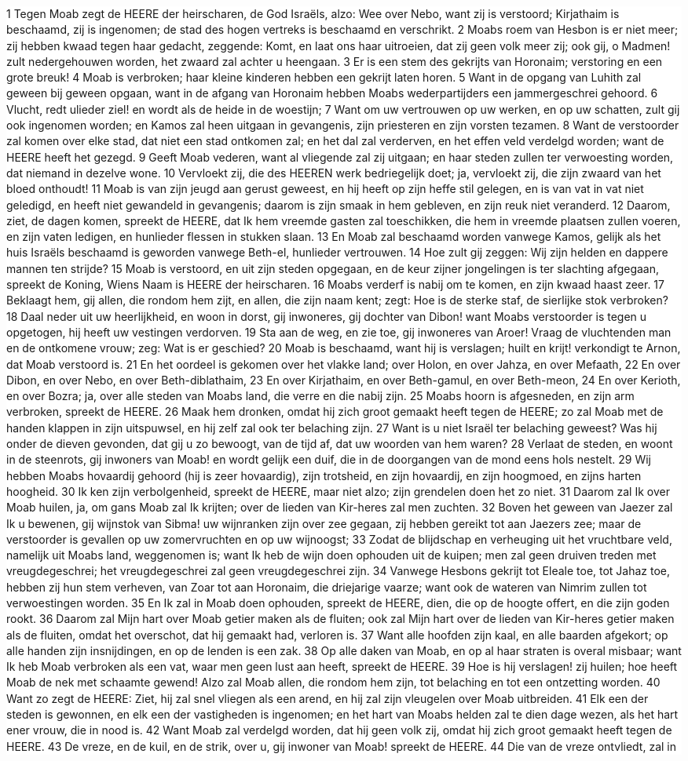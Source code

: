 1 Tegen Moab zegt de HEERE der heirscharen, de God Israëls, alzo: Wee over Nebo, want zij is verstoord; Kirjathaim is beschaamd, zij is ingenomen; de stad des hogen vertreks is beschaamd en verschrikt. 2 Moabs roem van Hesbon is er niet meer; zij hebben kwaad tegen haar gedacht, zeggende: Komt, en laat ons haar uitroeien, dat zij geen volk meer zij; ook gij, o Madmen! zult nedergehouwen worden, het zwaard zal achter u heengaan. 3 Er is een stem des gekrijts van Horonaim; verstoring en een grote breuk! 4 Moab is verbroken; haar kleine kinderen hebben een gekrijt laten horen. 5 Want in de opgang van Luhith zal geween bij geween opgaan, want in de afgang van Horonaim hebben Moabs wederpartijders een jammergeschrei gehoord. 6 Vlucht, redt ulieder ziel! en wordt als de heide in de woestijn; 7 Want om uw vertrouwen op uw werken, en op uw schatten, zult gij ook ingenomen worden; en Kamos zal heen uitgaan in gevangenis, zijn priesteren en zijn vorsten tezamen. 8 Want de verstoorder zal komen over elke stad, dat niet een stad ontkomen zal; en het dal zal verderven, en het effen veld verdelgd worden; want de HEERE heeft het gezegd. 9 Geeft Moab vederen, want al vliegende zal zij uitgaan; en haar steden zullen ter verwoesting worden, dat niemand in dezelve wone. 10 Vervloekt zij, die des HEEREN werk bedriegelijk doet; ja, vervloekt zij, die zijn zwaard van het bloed onthoudt! 11 Moab is van zijn jeugd aan gerust geweest, en hij heeft op zijn heffe stil gelegen, en is van vat in vat niet geledigd, en heeft niet gewandeld in gevangenis; daarom is zijn smaak in hem gebleven, en zijn reuk niet veranderd. 12 Daarom, ziet, de dagen komen, spreekt de HEERE, dat Ik hem vreemde gasten zal toeschikken, die hem in vreemde plaatsen zullen voeren, en zijn vaten ledigen, en hunlieder flessen in stukken slaan. 13 En Moab zal beschaamd worden vanwege Kamos, gelijk als het huis Israëls beschaamd is geworden vanwege Beth-el, hunlieder vertrouwen. 14 Hoe zult gij zeggen: Wij zijn helden en dappere mannen ten strijde? 15 Moab is verstoord, en uit zijn steden opgegaan, en de keur zijner jongelingen is ter slachting afgegaan, spreekt de Koning, Wiens Naam is HEERE der heirscharen. 16 Moabs verderf is nabij om te komen, en zijn kwaad haast zeer. 17 Beklaagt hem, gij allen, die rondom hem zijt, en allen, die zijn naam kent; zegt: Hoe is de sterke staf, de sierlijke stok verbroken? 18 Daal neder uit uw heerlijkheid, en woon in dorst, gij inwoneres, gij dochter van Dibon! want Moabs verstoorder is tegen u opgetogen, hij heeft uw vestingen verdorven. 19 Sta aan de weg, en zie toe, gij inwoneres van Aroer! Vraag de vluchtenden man en de ontkomene vrouw; zeg: Wat is er geschied? 20 Moab is beschaamd, want hij is verslagen; huilt en krijt! verkondigt te Arnon, dat Moab verstoord is. 21 En het oordeel is gekomen over het vlakke land; over Holon, en over Jahza, en over Mefaath, 22 En over Dibon, en over Nebo, en over Beth-diblathaim, 23 En over Kirjathaim, en over Beth-gamul, en over Beth-meon, 24 En over Kerioth, en over Bozra; ja, over alle steden van Moabs land, die verre en die nabij zijn. 25 Moabs hoorn is afgesneden, en zijn arm verbroken, spreekt de HEERE. 26 Maak hem dronken, omdat hij zich groot gemaakt heeft tegen de HEERE; zo zal Moab met de handen klappen in zijn uitspuwsel, en hij zelf zal ook ter belaching zijn. 27 Want is u niet Israël ter belaching geweest? Was hij onder de dieven gevonden, dat gij u zo bewoogt, van de tijd af, dat uw woorden van hem waren? 28 Verlaat de steden, en woont in de steenrots, gij inwoners van Moab! en wordt gelijk een duif, die in de doorgangen van de mond eens hols nestelt. 29 Wij hebben Moabs hovaardij gehoord (hij is zeer hovaardig), zijn trotsheid, en zijn hovaardij, en zijn hoogmoed, en zijns harten hoogheid. 30 Ik ken zijn verbolgenheid, spreekt de HEERE, maar niet alzo; zijn grendelen doen het zo niet. 31 Daarom zal Ik over Moab huilen, ja, om gans Moab zal Ik krijten; over de lieden van Kir-heres zal men zuchten. 32 Boven het geween van Jaezer zal Ik u bewenen, gij wijnstok van Sibma! uw wijnranken zijn over zee gegaan, zij hebben gereikt tot aan Jaezers zee; maar de verstoorder is gevallen op uw zomervruchten en op uw wijnoogst; 33 Zodat de blijdschap en verheuging uit het vruchtbare veld, namelijk uit Moabs land, weggenomen is; want Ik heb de wijn doen ophouden uit de kuipen; men zal geen druiven treden met vreugdegeschrei; het vreugdegeschrei zal geen vreugdegeschrei zijn. 34 Vanwege Hesbons gekrijt tot Eleale toe, tot Jahaz toe, hebben zij hun stem verheven, van Zoar tot aan Horonaim, die driejarige vaarze; want ook de wateren van Nimrim zullen tot verwoestingen worden. 35 En Ik zal in Moab doen ophouden, spreekt de HEERE, dien, die op de hoogte offert, en die zijn goden rookt. 36 Daarom zal Mijn hart over Moab getier maken als de fluiten; ook zal Mijn hart over de lieden van Kir-heres getier maken als de fluiten, omdat het overschot, dat hij gemaakt had, verloren is. 37 Want alle hoofden zijn kaal, en alle baarden afgekort; op alle handen zijn insnijdingen, en op de lenden is een zak. 38 Op alle daken van Moab, en op al haar straten is overal misbaar; want Ik heb Moab verbroken als een vat, waar men geen lust aan heeft, spreekt de HEERE. 39 Hoe is hij verslagen! zij huilen; hoe heeft Moab de nek met schaamte gewend! Alzo zal Moab allen, die rondom hem zijn, tot belaching en tot een ontzetting worden. 40 Want zo zegt de HEERE: Ziet, hij zal snel vliegen als een arend, en hij zal zijn vleugelen over Moab uitbreiden. 41 Elk een der steden is gewonnen, en elk een der vastigheden is ingenomen; en het hart van Moabs helden zal te dien dage wezen, als het hart ener vrouw, die in nood is. 42 Want Moab zal verdelgd worden, dat hij geen volk zij, omdat hij zich groot gemaakt heeft tegen de HEERE. 43 De vreze, en de kuil, en de strik, over u, gij inwoner van Moab! spreekt de HEERE. 44 Die van de vreze ontvliedt, zal in